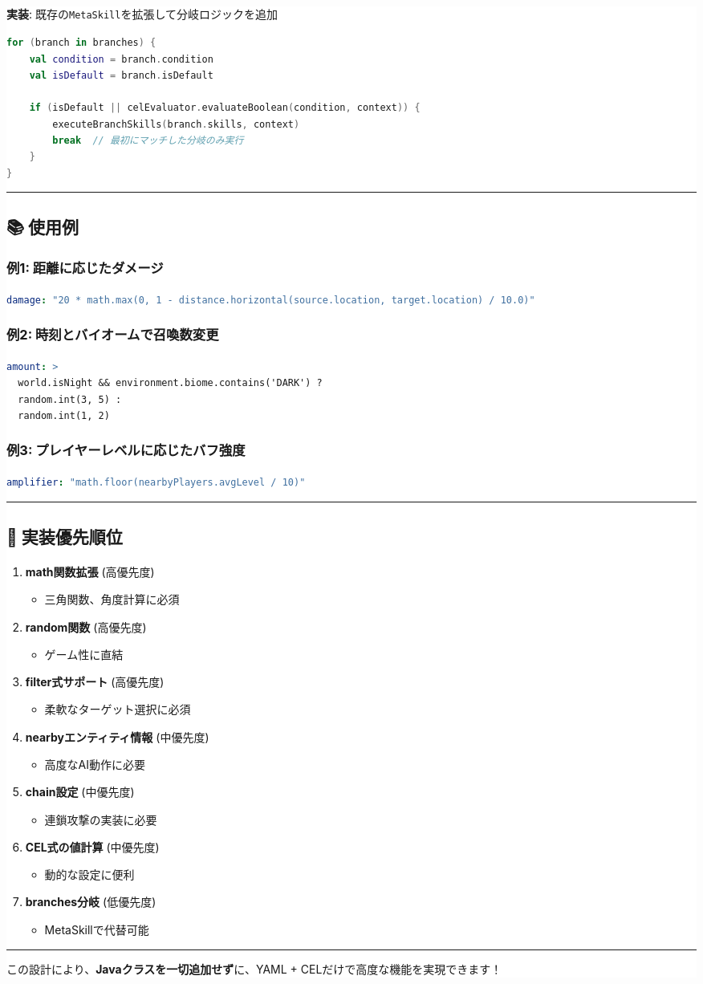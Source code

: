 **実装**:
既存の`MetaSkill`を拡張して分岐ロジックを追加

```kotlin
for (branch in branches) {
    val condition = branch.condition
    val isDefault = branch.isDefault
    
    if (isDefault || celEvaluator.evaluateBoolean(condition, context)) {
        executeBranchSkills(branch.skills, context)
        break  // 最初にマッチした分岐のみ実行
    }
}
```

---

## 📚 使用例

### 例1: 距離に応じたダメージ

```yaml
damage: "20 * math.max(0, 1 - distance.horizontal(source.location, target.location) / 10.0)"
```

### 例2: 時刻とバイオームで召喚数変更

```yaml
amount: >
  world.isNight && environment.biome.contains('DARK') ? 
  random.int(3, 5) : 
  random.int(1, 2)
```

### 例3: プレイヤーレベルに応じたバフ強度

```yaml
amplifier: "math.floor(nearbyPlayers.avgLevel / 10)"
```

---

## 🚀 実装優先順位

1. **math関数拡張** (高優先度)
    - 三角関数、角度計算に必須

2. **random関数** (高優先度)
    - ゲーム性に直結

3. **filter式サポート** (高優先度)
    - 柔軟なターゲット選択に必須

4. **nearbyエンティティ情報** (中優先度)
    - 高度なAI動作に必要

5. **chain設定** (中優先度)
    - 連鎖攻撃の実装に必要

6. **CEL式の値計算** (中優先度)
    - 動的な設定に便利

7. **branches分岐** (低優先度)
    - MetaSkillで代替可能

---

この設計により、**Javaクラスを一切追加せず**に、YAML + CELだけで高度な機能を実現できます！